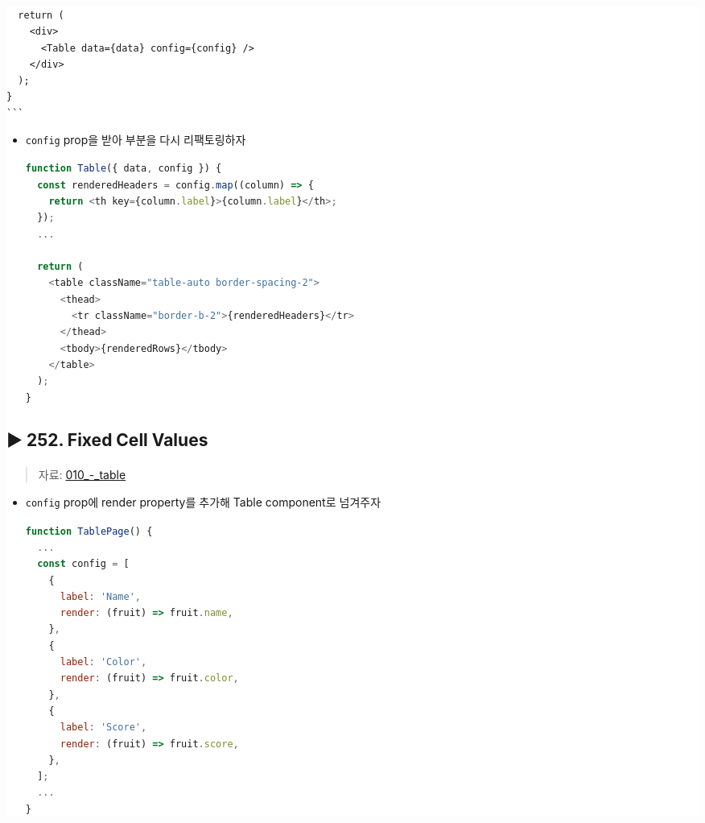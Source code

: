       return (
        <div>
          <Table data={data} config={config} />
        </div>
      );
    }
    ```

-   `config` prop을 받아 <thead> 부분을 다시 리팩토링하자

    ```js
    function Table({ data, config }) {
      const renderedHeaders = config.map((column) => {
        return <th key={column.label}>{column.label}</th>;
      });
      ...

      return (
        <table className="table-auto border-spacing-2">
          <thead>
            <tr className="border-b-2">{renderedHeaders}</tr>
          </thead>
          <tbody>{renderedRows}</tbody>
        </table>
      );
    }
    ```

## ▶ 252. Fixed Cell Values

> 자료: [010\_-_table](https://github.com/hyejinny97/Modern-React-with-Redux/tree/master/15._Make_a_Feature-Full_Data_Table/010_-_table)

-   `config` prop에 render property를 추가해 Table component로 넘겨주자

    ```js
    function TablePage() {
      ...
      const config = [
        {
          label: 'Name',
          render: (fruit) => fruit.name,
        },
        {
          label: 'Color',
          render: (fruit) => fruit.color,
        },
        {
          label: 'Score',
          render: (fruit) => fruit.score,
        },
      ];
      ...
    }
    ```
